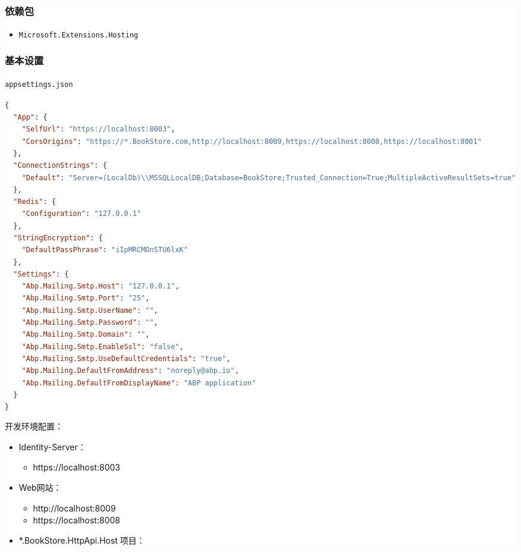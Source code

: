 

### 依赖包

- `Microsoft.Extensions.Hosting`





### 基本设置

`appsettings.json`

```json
{
  "App": {
    "SelfUrl": "https://localhost:8003",
    "CorsOrigins": "https://*.BookStore.com,http://localhost:8009,https://localhost:8008,https://localhost:8001"
  },
  "ConnectionStrings": {
    "Default": "Server=(LocalDb)\\MSSQLLocalDB;Database=BookStore;Trusted_Connection=True;MultipleActiveResultSets=true"
  },
  "Redis": {
    "Configuration": "127.0.0.1"
  },
  "StringEncryption": {
    "DefaultPassPhrase": "iIpMRCMOnSTU6lxK"
  },
  "Settings": {
    "Abp.Mailing.Smtp.Host": "127.0.0.1",
    "Abp.Mailing.Smtp.Port": "25",
    "Abp.Mailing.Smtp.UserName": "",
    "Abp.Mailing.Smtp.Password": "",
    "Abp.Mailing.Smtp.Domain": "",
    "Abp.Mailing.Smtp.EnableSsl": "false",
    "Abp.Mailing.Smtp.UseDefaultCredentials": "true",
    "Abp.Mailing.DefaultFromAddress": "noreply@abp.io",
    "Abp.Mailing.DefaultFromDisplayName": "ABP application"
  }
}

```

开发环境配置：

- Identity-Server：
  - https://localhost:8003

- Web网站：

  - http://localhost:8009
  - https://localhost:8008

- *.BookStore.HttpApi.Host 项目：
